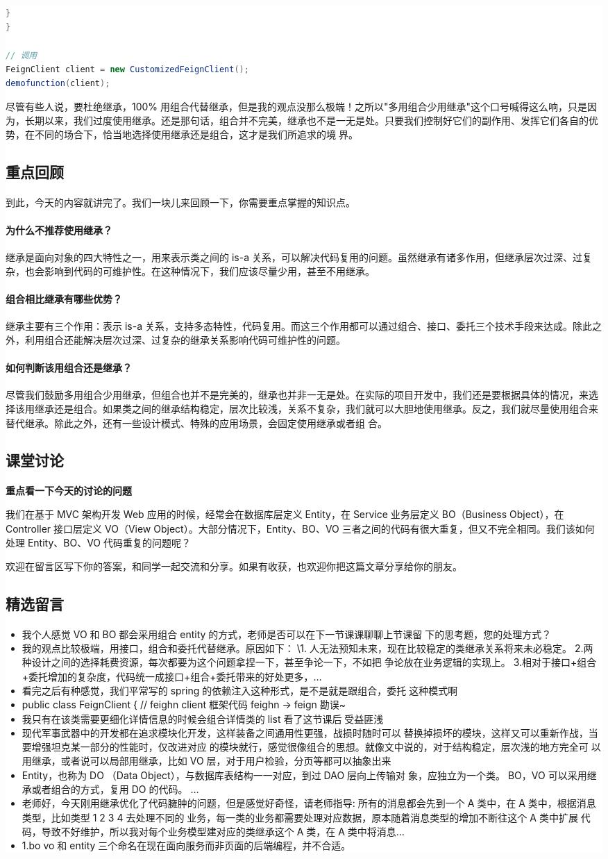 ```java
}
} 

// 调用
FeignClient client = new CustomizedFeignClient();
demofunction(client);
```

尽管有些人说，要杜绝继承，100% 用组合代替继承，但是我的观点没那么极端！之所以"多用组合少用继承"这个口号喊得这么响，只是因为，长期以来，我们过度使用继承。还是那句话，组合并不完美，继承也不是一无是处。只要我们控制好它们的副作用、发挥它们各自的优势，在不同的场合下，恰当地选择使用继承还是组合，这才是我们所追求的境 界。

## 重点回顾

到此，今天的内容就讲完了。我们一块儿来回顾一下，你需要重点掌握的知识点。

#### 为什么不推荐使用继承？

继承是面向对象的四大特性之一，用来表示类之间的 is-a 关系，可以解决代码复用的问题。虽然继承有诸多作用，但继承层次过深、过复杂，也会影响到代码的可维护性。在这种情况下，我们应该尽量少用，甚至不用继承。

#### 组合相比继承有哪些优势？

继承主要有三个作用：表示 is-a 关系，支持多态特性，代码复用。而这三个作用都可以通过组合、接口、委托三个技术手段来达成。除此之外，利用组合还能解决层次过深、过复杂的继承关系影响代码可维护性的问题。

#### 如何判断该用组合还是继承？

尽管我们鼓励多用组合少用继承，但组合也并不是完美的，继承也并非一无是处。在实际的项目开发中，我们还是要根据具体的情况，来选择该用继承还是组合。如果类之间的继承结构稳定，层次比较浅，关系不复杂，我们就可以大胆地使用继承。反之，我们就尽量使用组合来替代继承。除此之外，还有一些设计模式、特殊的应用场景，会固定使用继承或者组 合。

## 课堂讨论
**重点看一下今天的讨论的问题**

我们在基于 MVC 架构开发 Web 应用的时候，经常会在数据库层定义 Entity，在 Service 业务层定义 BO（Business Object），在 Controller 接口层定义 VO（View Object）。大部分情况下，Entity、BO、VO 三者之间的代码有很大重复，但又不完全相同。我们该如何处理 Entity、BO、VO 代码重复的问题呢？

欢迎在留言区写下你的答案，和同学一起交流和分享。如果有收获，也欢迎你把这篇文章分享给你的朋友。

## 精选留言

- 我个人感觉 VO 和 BO 都会采用组合 entity 的方式，老师是否可以在下一节课课聊聊上节课留
  下的思考题，您的处理方式？
- 我的观点比较极端，用接口，组合和委托代替继承。原因如下：
  \1. 人无法预知未来，现在比较稳定的类继承关系将来未必稳定。
  2.两种设计之间的选择耗费资源，每次都要为这个问题拿捏一下，甚至争论一下，不如把
  争论放在业务逻辑的实现上。
  3.相对于接口+组合+委托增加的复杂度，代码统一成接口+组合+委托带来的好处更多，…
- 看完之后有种感觉，我们平常写的 spring 的依赖注入这种形式，是不是就是跟组合，委托
  这种模式啊
- public class FeignClient { // feighn client 框架代码
  feighn -> feign 勘误~
- 我只有在该类需要更细化详情信息的时候会组合详情类的 list 看了这节课后 受益匪浅
- 现代军事武器中的开发都在追求模块化开发，这样装备之间通用性更强，战损时随时可以
  替换掉损坏的模块，这样又可以重新作战，当要增强坦克某一部分的性能时，仅改进对应
  的模块就行，感觉很像组合的思想。就像文中说的，对于结构稳定，层次浅的地方完全可
  以用继承，或者说可以局部用继承，比如 VO 层，对于用户检验，分页等都可以抽象出来
- Entity，也称为 DO （Data Object），与数据库表结构一一对应，到过 DAO 层向上传输对
  象，应独立为一个类。
  BO，VO 可以采用继承或者组合的方式，复用 DO 的代码。
  …
- 老师好，今天刚用继承优化了代码臃肿的问题，但是感觉好奇怪，请老师指导:
  所有的消息都会先到一个 A 类中，在 A 类中，根据消息类型，比如类型 1 2 3 4 去处理不同的
  业务，每一类的业务都需要处理对应数据，原本随着消息类型的增加不断往这个 A 类中扩展
  代码，导致不好维护，所以我对每个业务模型建对应的类继承这个 A 类，在 A 类中将消息…
- 1.bo vo 和 entity 三个命名在现在面向服务而非页面的后端编程，并不合适。